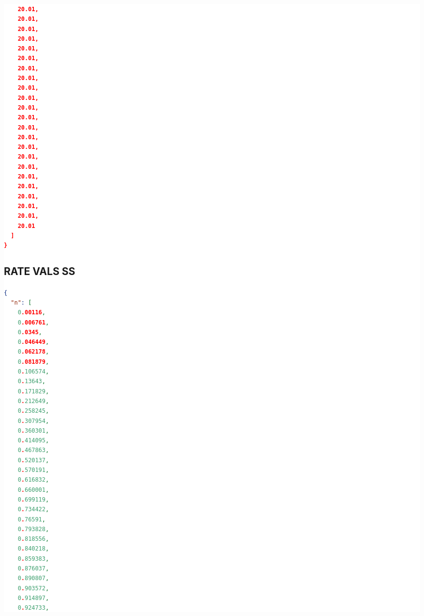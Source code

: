 ```json
    20.01,
    20.01,
    20.01,
    20.01,
    20.01,
    20.01,
    20.01,
    20.01,
    20.01,
    20.01,
    20.01,
    20.01,
    20.01,
    20.01,
    20.01,
    20.01,
    20.01,
    20.01,
    20.01,
    20.01,
    20.01,
    20.01,
    20.01
  ]
}
```

## RATE VALS SS

```json
{
  "n": [
    0.00116,
    0.006761,
    0.0345,
    0.046449,
    0.062178,
    0.081879,
    0.106574,
    0.13643,
    0.171829,
    0.212649,
    0.258245,
    0.307954,
    0.360301,
    0.414095,
    0.467863,
    0.520137,
    0.570191,
    0.616832,
    0.660001,
    0.699119,
    0.734422,
    0.76591,
    0.793828,
    0.818556,
    0.840218,
    0.859383,
    0.876037,
    0.890807,
    0.903572,
    0.914897,
    0.924733,
```